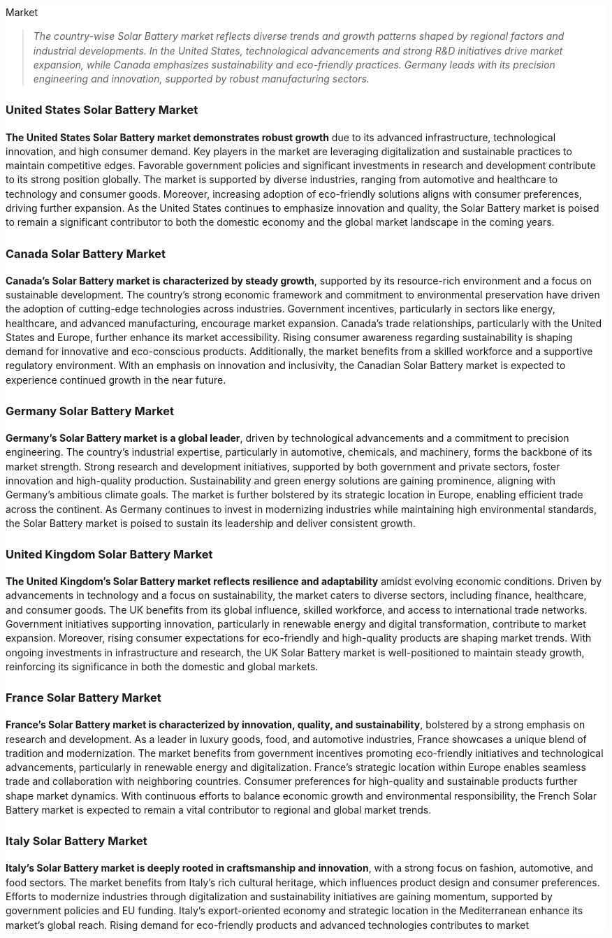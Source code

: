 Market<br /></span></h1><blockquote><p><em><span class="">The country-wise Solar Battery market reflects diverse trends and growth patterns shaped by regional factors and industrial developments. In the United States, technological advancements and strong R&amp;D initiatives drive market expansion, while Canada emphasizes sustainability and eco-friendly practices. Germany leads with its precision engineering and innovation, supported by robust manufacturing sectors.</span></em></p></blockquote><h3><strong>United States Solar Battery Market</strong></h3><p><strong>The United States Solar Battery market demonstrates robust growth</strong> due to its advanced infrastructure, technological innovation, and high consumer demand. Key players in the market are leveraging digitalization and sustainable practices to maintain competitive edges. Favorable government policies and significant investments in research and development contribute to its strong position globally. The market is supported by diverse industries, ranging from automotive and healthcare to technology and consumer goods. Moreover, increasing adoption of eco-friendly solutions aligns with consumer preferences, driving further expansion. As the United States continues to emphasize innovation and quality, the Solar Battery market is poised to remain a significant contributor to both the domestic economy and the global market landscape in the coming years.</p><h3><strong>Canada Solar Battery Market</strong></h3><p><strong>Canada&rsquo;s Solar Battery market is characterized by steady growth</strong>, supported by its resource-rich environment and a focus on sustainable development. The country&rsquo;s strong economic framework and commitment to environmental preservation have driven the adoption of cutting-edge technologies across industries. Government incentives, particularly in sectors like energy, healthcare, and advanced manufacturing, encourage market expansion. Canada&rsquo;s trade relationships, particularly with the United States and Europe, further enhance its market accessibility. Rising consumer awareness regarding sustainability is shaping demand for innovative and eco-conscious products. Additionally, the market benefits from a skilled workforce and a supportive regulatory environment. With an emphasis on innovation and inclusivity, the Canadian Solar Battery market is expected to experience continued growth in the near future.</p><h3><strong>Germany Solar Battery Market</strong></h3><p><strong>Germany&rsquo;s Solar Battery market is a global leader</strong>, driven by technological advancements and a commitment to precision engineering. The country&rsquo;s industrial expertise, particularly in automotive, chemicals, and machinery, forms the backbone of its market strength. Strong research and development initiatives, supported by both government and private sectors, foster innovation and high-quality production. Sustainability and green energy solutions are gaining prominence, aligning with Germany&rsquo;s ambitious climate goals. The market is further bolstered by its strategic location in Europe, enabling efficient trade across the continent. As Germany continues to invest in modernizing industries while maintaining high environmental standards, the Solar Battery market is poised to sustain its leadership and deliver consistent growth.</p><h3><strong>United Kingdom Solar Battery Market</strong></h3><p><strong>The United Kingdom&rsquo;s Solar Battery market reflects resilience and adaptability</strong> amidst evolving economic conditions. Driven by advancements in technology and a focus on sustainability, the market caters to diverse sectors, including finance, healthcare, and consumer goods. The UK benefits from its global influence, skilled workforce, and access to international trade networks. Government initiatives supporting innovation, particularly in renewable energy and digital transformation, contribute to market expansion. Moreover, rising consumer expectations for eco-friendly and high-quality products are shaping market trends. With ongoing investments in infrastructure and research, the UK Solar Battery market is well-positioned to maintain steady growth, reinforcing its significance in both the domestic and global markets.</p><h3><strong>France Solar Battery Market</strong></h3><p><strong>France&rsquo;s Solar Battery market is characterized by innovation, quality, and sustainability</strong>, bolstered by a strong emphasis on research and development. As a leader in luxury goods, food, and automotive industries, France showcases a unique blend of tradition and modernization. The market benefits from government incentives promoting eco-friendly initiatives and technological advancements, particularly in renewable energy and digitalization. France&rsquo;s strategic location within Europe enables seamless trade and collaboration with neighboring countries. Consumer preferences for high-quality and sustainable products further shape market dynamics. With continuous efforts to balance economic growth and environmental responsibility, the French Solar Battery market is expected to remain a vital contributor to regional and global market trends.</p><h3><strong>Italy Solar Battery Market</strong></h3><p><strong>Italy&rsquo;s Solar Battery market is deeply rooted in craftsmanship and innovation</strong>, with a strong focus on fashion, automotive, and food sectors. The market benefits from Italy&rsquo;s rich cultural heritage, which influences product design and consumer preferences. Efforts to modernize industries through digitalization and sustainability initiatives are gaining momentum, supported by government policies and EU funding. Italy&rsquo;s export-oriented economy and strategic location in the Mediterranean enhance its market&rsquo;s global reach. Rising demand for eco-friendly products and advanced technologies contributes to market